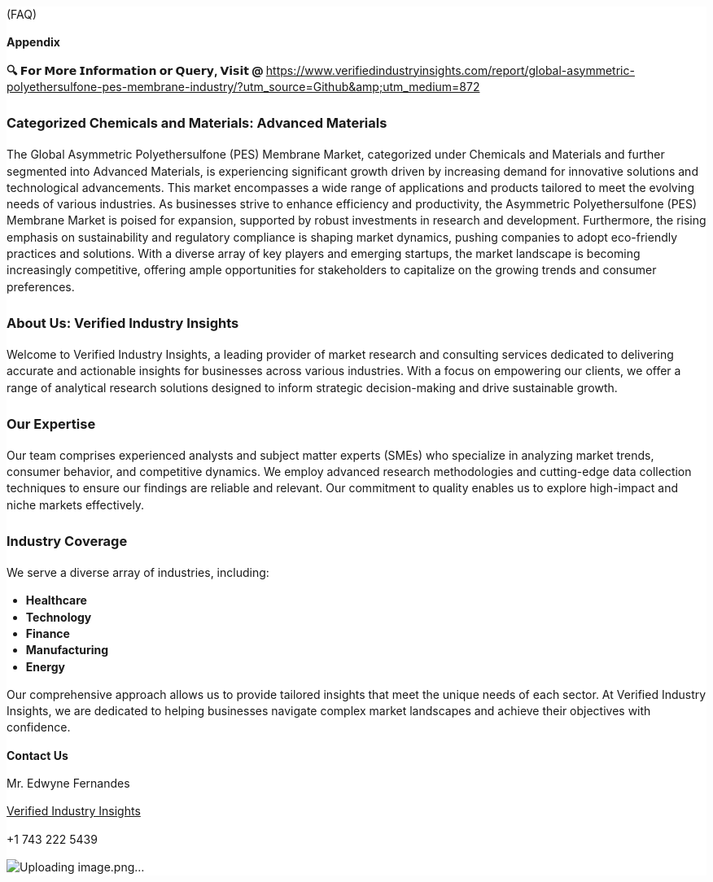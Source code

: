 (FAQ)</strong></p><p><strong>Appendix<br /></strong></p><p><strong>🔍 𝗙𝗼𝗿 𝗠𝗼𝗿𝗲 𝗜𝗻𝗳𝗼𝗿𝗺𝗮𝘁𝗶𝗼𝗻 𝗼𝗿 𝗤𝘂𝗲𝗿𝘆, 𝗩𝗶𝘀𝗶𝘁 @ </strong><a href="https://www.verifiedindustryinsights.com/report/global-asymmetric-polyethersulfone-pes-membrane-industry/?utm_source=Github&amp;utm_medium=872">https://www.verifiedindustryinsights.com/report/global-asymmetric-polyethersulfone-pes-membrane-industry/?utm_source=Github&amp;utm_medium=872</a>&nbsp;</p><h3>Categorized Chemicals and Materials: Advanced Materials </h3><p>The Global Asymmetric Polyethersulfone (PES) Membrane Market, categorized under Chemicals and Materials and further segmented into Advanced Materials, is experiencing significant growth driven by increasing demand for innovative solutions and technological advancements. This market encompasses a wide range of applications and products tailored to meet the evolving needs of various industries. As businesses strive to enhance efficiency and productivity, the Asymmetric Polyethersulfone (PES) Membrane Market is poised for expansion, supported by robust investments in research and development. Furthermore, the rising emphasis on sustainability and regulatory compliance is shaping market dynamics, pushing companies to adopt eco-friendly practices and solutions. With a diverse array of key players and emerging startups, the market landscape is becoming increasingly competitive, offering ample opportunities for stakeholders to capitalize on the growing trends and consumer preferences.</p><h3>About Us: Verified Industry Insights</h3><p>Welcome to Verified Industry Insights, a leading provider of market research and consulting services dedicated to delivering accurate and actionable insights for businesses across various industries. With a focus on empowering our clients, we offer a range of analytical research solutions designed to inform strategic decision-making and drive sustainable growth.</p><h3>Our Expertise</h3><p>Our team comprises experienced analysts and subject matter experts (SMEs) who specialize in analyzing market trends, consumer behavior, and competitive dynamics. We employ advanced research methodologies and cutting-edge data collection techniques to ensure our findings are reliable and relevant. Our commitment to quality enables us to explore high-impact and niche markets effectively.</p><h3>Industry Coverage</h3><p>We serve a diverse array of industries, including:</p><ul><li><strong>Healthcare</strong></li><li><strong>Technology</strong></li><li><strong>Finance</strong></li><li><strong>Manufacturing</strong></li><li><strong>Energy</strong></li></ul><p>Our comprehensive approach allows us to provide tailored insights that meet the unique needs of each sector. At Verified Industry Insights, we are dedicated to helping businesses navigate complex market landscapes and achieve their objectives with confidence.</p><p><strong>Contact Us</strong></p><p>Mr. Edwyne Fernandes</p><p><a href="https://www.verifiedindustryinsights.com/">Verified Industry Insights</a></p><p>+1 743 222 5439</p>
![Uploading image.png…]()
